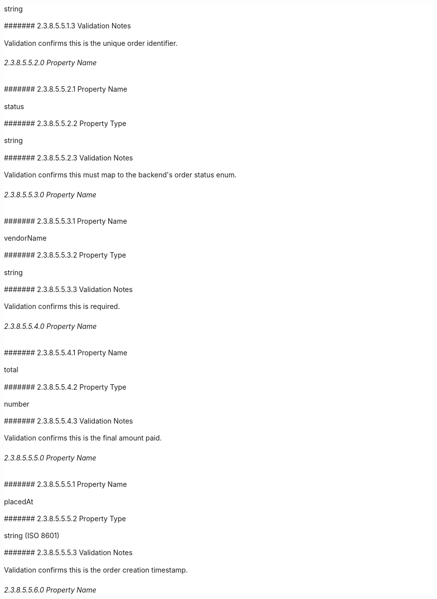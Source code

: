 string

####### 2.3.8.5.5.1.3 Validation Notes

Validation confirms this is the unique order identifier.

###### 2.3.8.5.5.2.0 Property Name

####### 2.3.8.5.5.2.1 Property Name

status

####### 2.3.8.5.5.2.2 Property Type

string

####### 2.3.8.5.5.2.3 Validation Notes

Validation confirms this must map to the backend's order status enum.

###### 2.3.8.5.5.3.0 Property Name

####### 2.3.8.5.5.3.1 Property Name

vendorName

####### 2.3.8.5.5.3.2 Property Type

string

####### 2.3.8.5.5.3.3 Validation Notes

Validation confirms this is required.

###### 2.3.8.5.5.4.0 Property Name

####### 2.3.8.5.5.4.1 Property Name

total

####### 2.3.8.5.5.4.2 Property Type

number

####### 2.3.8.5.5.4.3 Validation Notes

Validation confirms this is the final amount paid.

###### 2.3.8.5.5.5.0 Property Name

####### 2.3.8.5.5.5.1 Property Name

placedAt

####### 2.3.8.5.5.5.2 Property Type

string (ISO 8601)

####### 2.3.8.5.5.5.3 Validation Notes

Validation confirms this is the order creation timestamp.

###### 2.3.8.5.5.6.0 Property Name
